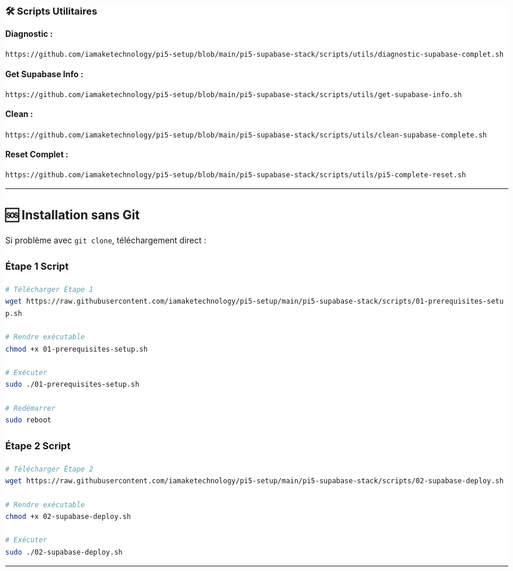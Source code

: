 ### 🛠️ Scripts Utilitaires

**Diagnostic :**
```
https://github.com/iamaketechnology/pi5-setup/blob/main/pi5-supabase-stack/scripts/utils/diagnostic-supabase-complet.sh
```

**Get Supabase Info :**
```
https://github.com/iamaketechnology/pi5-setup/blob/main/pi5-supabase-stack/scripts/utils/get-supabase-info.sh
```

**Clean :**
```
https://github.com/iamaketechnology/pi5-setup/blob/main/pi5-supabase-stack/scripts/utils/clean-supabase-complete.sh
```

**Reset Complet :**
```
https://github.com/iamaketechnology/pi5-setup/blob/main/pi5-supabase-stack/scripts/utils/pi5-complete-reset.sh
```

---

## 🆘 Installation sans Git

Si problème avec `git clone`, téléchargement direct :

### Étape 1 Script

```bash
# Télécharger Étape 1
wget https://raw.githubusercontent.com/iamaketechnology/pi5-setup/main/pi5-supabase-stack/scripts/01-prerequisites-setup.sh

# Rendre exécutable
chmod +x 01-prerequisites-setup.sh

# Exécuter
sudo ./01-prerequisites-setup.sh

# Redémarrer
sudo reboot
```

### Étape 2 Script

```bash
# Télécharger Étape 2
wget https://raw.githubusercontent.com/iamaketechnology/pi5-setup/main/pi5-supabase-stack/scripts/02-supabase-deploy.sh

# Rendre exécutable
chmod +x 02-supabase-deploy.sh

# Exécuter
sudo ./02-supabase-deploy.sh
```

---